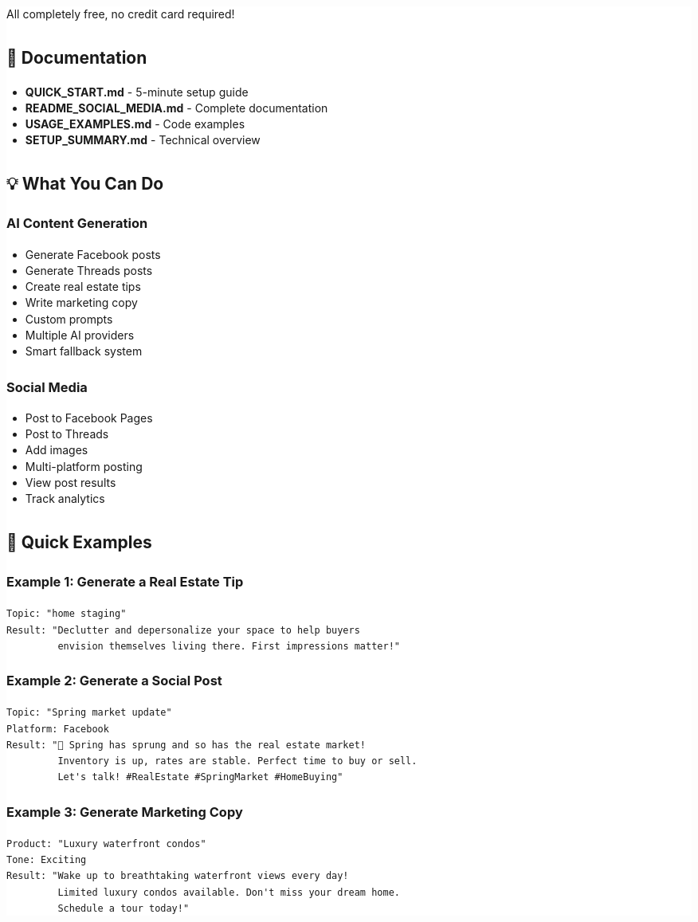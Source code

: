 All completely free, no credit card required!

## 📁 Documentation

- **QUICK_START.md** - 5-minute setup guide
- **README_SOCIAL_MEDIA.md** - Complete documentation
- **USAGE_EXAMPLES.md** - Code examples
- **SETUP_SUMMARY.md** - Technical overview

## 💡 What You Can Do

### AI Content Generation
- Generate Facebook posts
- Generate Threads posts
- Create real estate tips
- Write marketing copy
- Custom prompts
- Multiple AI providers
- Smart fallback system

### Social Media
- Post to Facebook Pages
- Post to Threads
- Add images
- Multi-platform posting
- View post results
- Track analytics

## 🎯 Quick Examples

### Example 1: Generate a Real Estate Tip
```
Topic: "home staging"
Result: "Declutter and depersonalize your space to help buyers 
         envision themselves living there. First impressions matter!"
```

### Example 2: Generate a Social Post
```
Topic: "Spring market update"
Platform: Facebook
Result: "🌸 Spring has sprung and so has the real estate market! 
         Inventory is up, rates are stable. Perfect time to buy or sell. 
         Let's talk! #RealEstate #SpringMarket #HomeBuying"
```

### Example 3: Generate Marketing Copy
```
Product: "Luxury waterfront condos"
Tone: Exciting
Result: "Wake up to breathtaking waterfront views every day! 
         Limited luxury condos available. Don't miss your dream home. 
         Schedule a tour today!"
```
